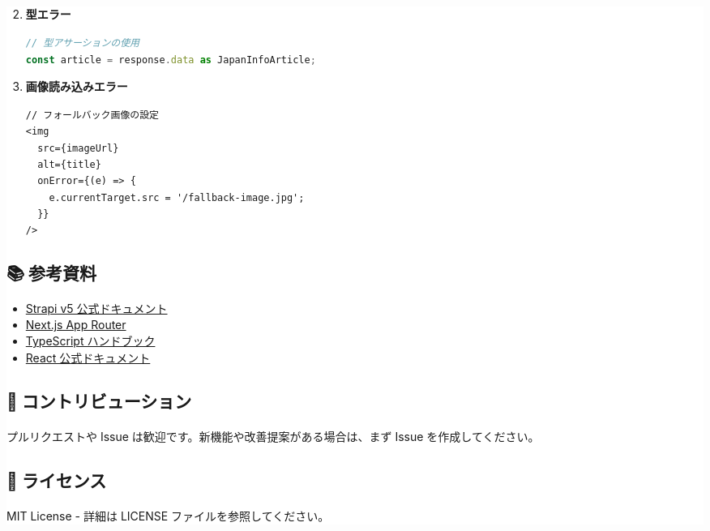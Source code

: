 2. **型エラー**
   ```typescript
   // 型アサーションの使用
   const article = response.data as JapanInfoArticle;
   ```

3. **画像読み込みエラー**
   ```tsx
   // フォールバック画像の設定
   <img
     src={imageUrl}
     alt={title}
     onError={(e) => {
       e.currentTarget.src = '/fallback-image.jpg';
     }}
   />
   ```

## 📚 参考資料

- [Strapi v5 公式ドキュメント](https://docs.strapi.io/)
- [Next.js App Router](https://nextjs.org/docs/app)
- [TypeScript ハンドブック](https://www.typescriptlang.org/docs/)
- [React 公式ドキュメント](https://react.dev/)

## 🤝 コントリビューション

プルリクエストや Issue は歓迎です。新機能や改善提案がある場合は、まず Issue を作成してください。

## 📄 ライセンス

MIT License - 詳細は LICENSE ファイルを参照してください。 